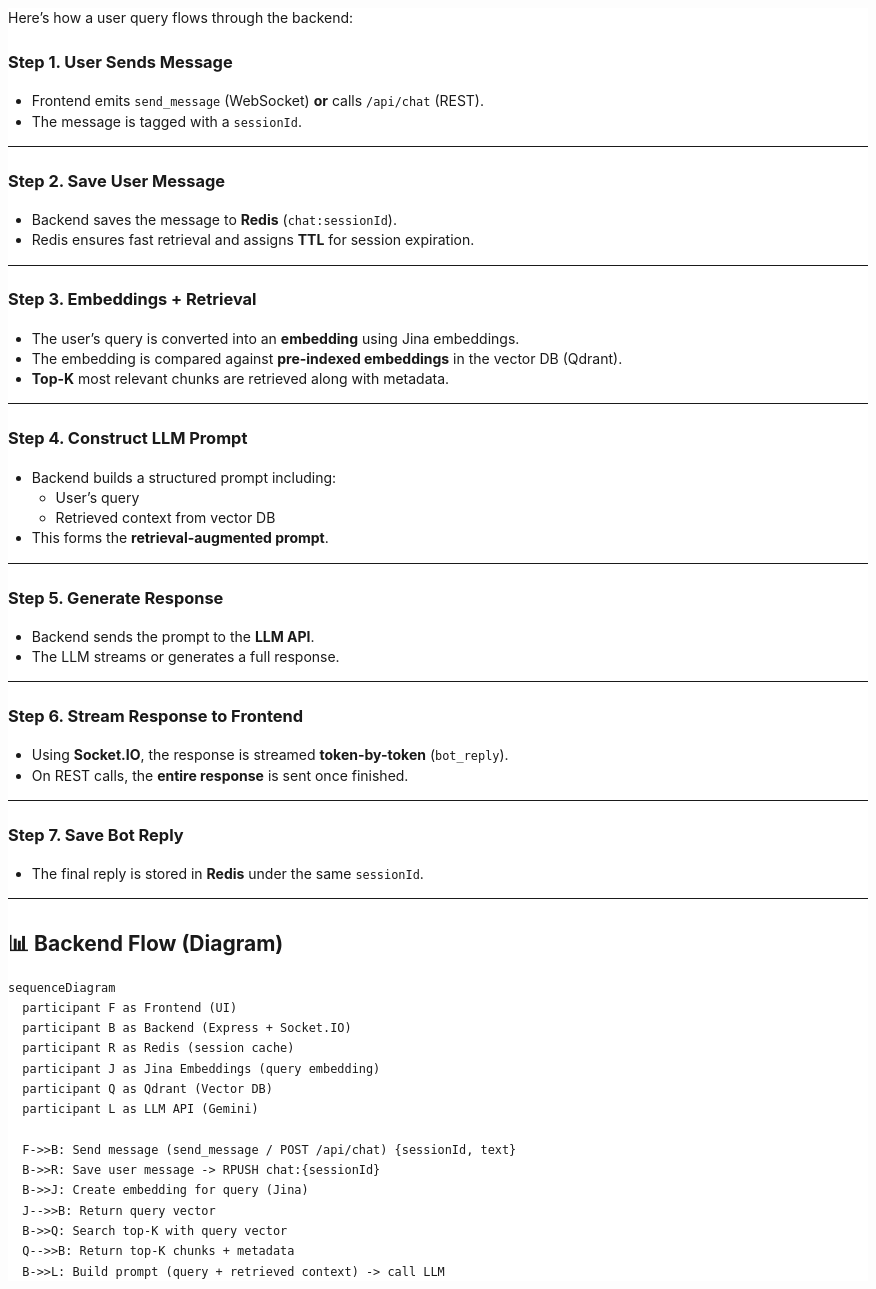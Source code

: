 Here’s how a user query flows through the backend:

### Step 1. User Sends Message
- Frontend emits `send_message` (WebSocket) **or** calls `/api/chat` (REST).
- The message is tagged with a `sessionId`.

---

### Step 2. Save User Message
- Backend saves the message to **Redis** (`chat:sessionId`).
- Redis ensures fast retrieval and assigns **TTL** for session expiration.

---

### Step 3. Embeddings + Retrieval
- The user’s query is converted into an **embedding** using Jina embeddings.
- The embedding is compared against **pre-indexed embeddings** in the vector DB (Qdrant).
- **Top-K** most relevant chunks are retrieved along with metadata.

---

### Step 4. Construct LLM Prompt
- Backend builds a structured prompt including:
  - User’s query
  - Retrieved context from vector DB
- This forms the **retrieval-augmented prompt**.

---

### Step 5. Generate Response
- Backend sends the prompt to the **LLM API**.
- The LLM streams or generates a full response.

---

### Step 6. Stream Response to Frontend
- Using **Socket.IO**, the response is streamed **token-by-token** (`bot_reply`).
- On REST calls, the **entire response** is sent once finished.

---

### Step 7. Save Bot Reply
- The final reply is stored in **Redis** under the same `sessionId`.
---

## 📊 Backend Flow (Diagram)

```mermaid
sequenceDiagram
  participant F as Frontend (UI)
  participant B as Backend (Express + Socket.IO)
  participant R as Redis (session cache)
  participant J as Jina Embeddings (query embedding)
  participant Q as Qdrant (Vector DB)
  participant L as LLM API (Gemini)

  F->>B: Send message (send_message / POST /api/chat) {sessionId, text}
  B->>R: Save user message -> RPUSH chat:{sessionId}
  B->>J: Create embedding for query (Jina)
  J-->>B: Return query vector
  B->>Q: Search top-K with query vector
  Q-->>B: Return top-K chunks + metadata
  B->>L: Build prompt (query + retrieved context) -> call LLM
```